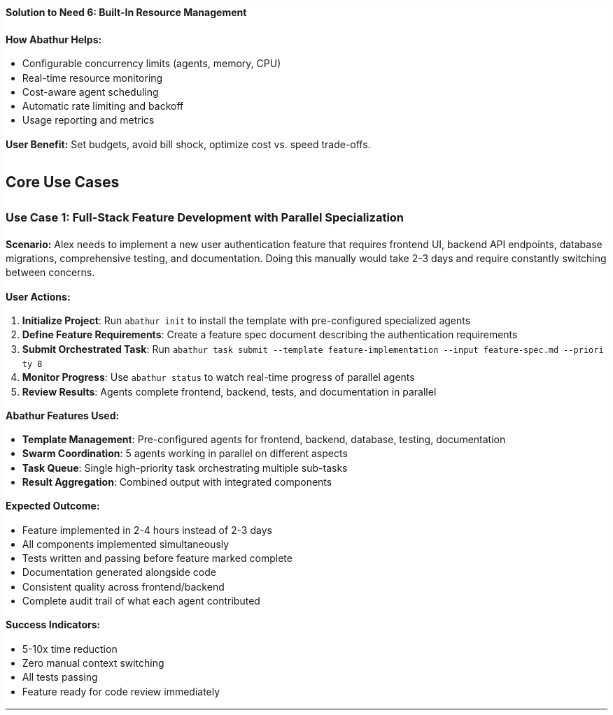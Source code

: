 #### Solution to Need 6: Built-In Resource Management
**How Abathur Helps:**
- Configurable concurrency limits (agents, memory, CPU)
- Real-time resource monitoring
- Cost-aware agent scheduling
- Automatic rate limiting and backoff
- Usage reporting and metrics

**User Benefit:** Set budgets, avoid bill shock, optimize cost vs. speed trade-offs.

## Core Use Cases

### Use Case 1: Full-Stack Feature Development with Parallel Specialization

**Scenario:**
Alex needs to implement a new user authentication feature that requires frontend UI, backend API endpoints, database migrations, comprehensive testing, and documentation. Doing this manually would take 2-3 days and require constantly switching between concerns.

**User Actions:**
1. **Initialize Project**: Run `abathur init` to install the template with pre-configured specialized agents
2. **Define Feature Requirements**: Create a feature spec document describing the authentication requirements
3. **Submit Orchestrated Task**: Run `abathur task submit --template feature-implementation --input feature-spec.md --priority 8`
4. **Monitor Progress**: Use `abathur status` to watch real-time progress of parallel agents
5. **Review Results**: Agents complete frontend, backend, tests, and documentation in parallel

**Abathur Features Used:**
- **Template Management**: Pre-configured agents for frontend, backend, database, testing, documentation
- **Swarm Coordination**: 5 agents working in parallel on different aspects
- **Task Queue**: Single high-priority task orchestrating multiple sub-tasks
- **Result Aggregation**: Combined output with integrated components

**Expected Outcome:**
- Feature implemented in 2-4 hours instead of 2-3 days
- All components implemented simultaneously
- Tests written and passing before feature marked complete
- Documentation generated alongside code
- Consistent quality across frontend/backend
- Complete audit trail of what each agent contributed

**Success Indicators:**
- 5-10x time reduction
- Zero manual context switching
- All tests passing
- Feature ready for code review immediately

---
